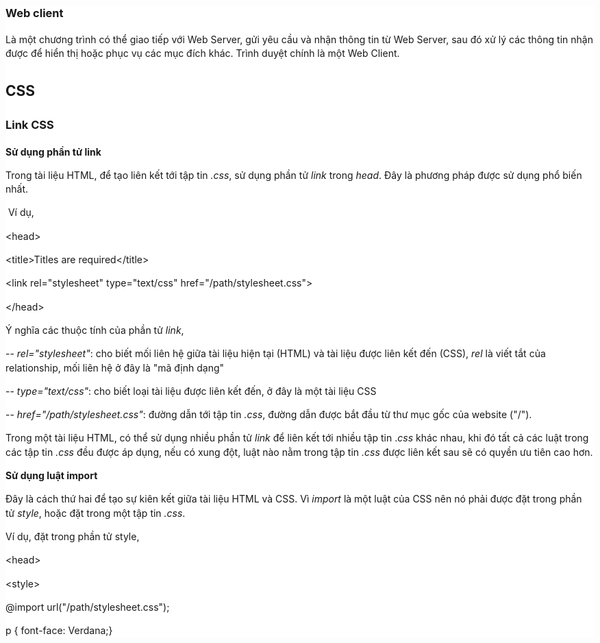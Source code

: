 ### Web client 

Là một chương trình có thể giao tiếp với Web Server, gửi yêu cầu và nhận
thông tin từ Web Server, sau đó xử lý các thông tin nhận được để hiển
thị hoặc phục vụ các mục đích khác. Trình duyệt chính là một Web Client.

CSS
---

### Link CSS

**Sử dụng phần tử link**

Trong tài liệu HTML, để tạo liên kết tới tập tin *.css*, sử dụng phần
tử *link* trong *head*. Đây là phương pháp được sử dụng phổ biến nhất.

 Ví dụ,

\<head\>

\<title\>Titles are required\</title\>

\<link rel=\"stylesheet\" type=\"text/css\"
href=\"/path/stylesheet.css\"\>

\</head\>

Ý nghĩa các thuộc tính của phần tử *link*,

-- *rel=\"stylesheet\"*: cho biết mối liên hệ giữa tài liệu hiện tại
(HTML) và tài liệu được liên kết đến (CSS), *rel* là viết tắt của
relationship, mối liên hệ ở đây là "mã định dạng"

-- *type=\"text/css\"*: cho biết loại tài liệu được liên kết đến, ở đây
là một tài liệu CSS

-- *href=\"/path/stylesheet.css\"*: đường dẫn tới tập tin *.css*, đường
dẫn được bắt đầu từ thư mục gốc của website ("/").

Trong một tài liệu HTML, có thể sử dụng nhiều phần tử *link* để liên kết
tới nhiều tập tin .*css* khác nhau, khi đó tất cả các luật trong các tập
tin *.css* đều được áp dụng, nếu có xung đột, luật nào nằm trong tập
tin *.css* được liên kết sau sẽ có quyền ưu tiên cao hơn.

**Sử dụng luật import**

Đây là cách thứ hai để tạo sự kiên kết giữa tài liệu HTML và CSS.
Vì *import* là một luật của CSS nên nó phải được đặt trong phần
tử *style*, hoặc đặt trong một tập tin *.css*.

Ví dụ, đặt trong phần tử style,

\<head\>

\<style\>

\@import url(\"/path/stylesheet.css\");

p { font-face: Verdana;}
